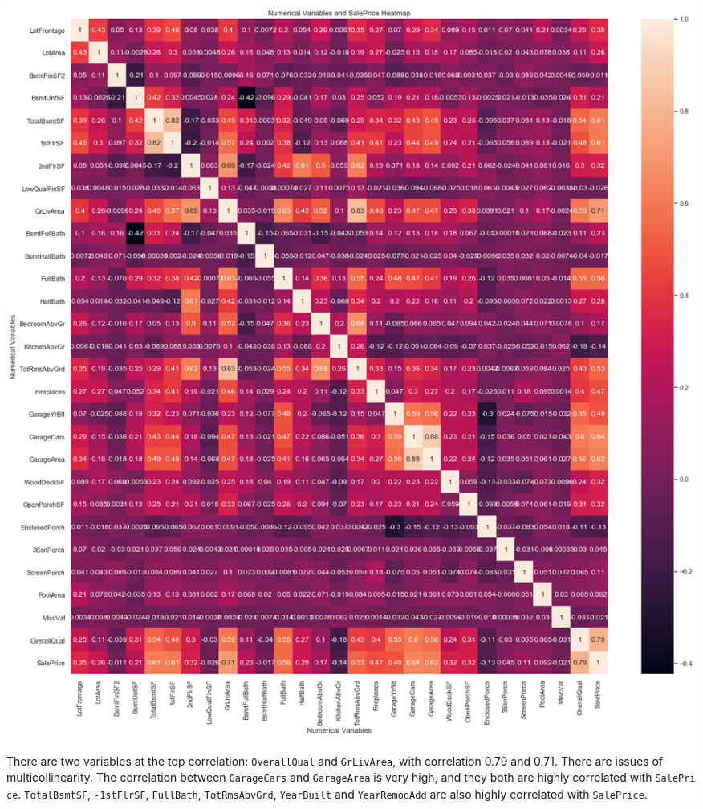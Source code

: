 ![Heatmap of Numerical Variables and SalePrice](./image/heatmap.png)

There are two variables at the top correlation: `OverallQual` and `GrLivArea`, with correlation 0.79 and 0.71. There are issues of multicollinearity. The correlation between `GarageCars` and `GarageArea` is very high, and they both are highly correlated with `SalePrice`. `TotalBsmtSF`, `-1stFlrSF`, `FullBath`, `TotRmsAbvGrd`, `YearBuilt` and `YearRemodAdd` are also highly correlated with `SalePrice`. 
